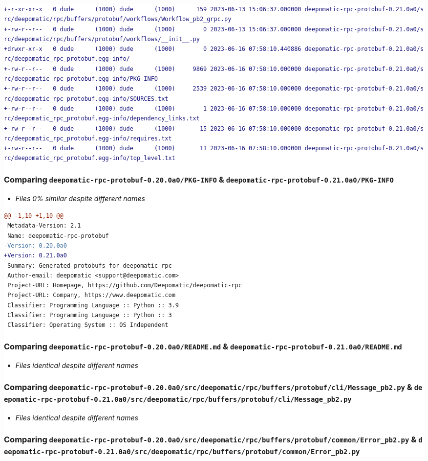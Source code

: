 ```diff
+-r-xr-xr-x   0 dude      (1000) dude      (1000)      159 2023-06-13 15:06:37.000000 deepomatic-rpc-protobuf-0.21.0a0/src/deepomatic/rpc/buffers/protobuf/workflows/Workflow_pb2_grpc.py
+-rw-r--r--   0 dude      (1000) dude      (1000)        0 2023-06-13 15:06:37.000000 deepomatic-rpc-protobuf-0.21.0a0/src/deepomatic/rpc/buffers/protobuf/workflows/__init__.py
+drwxr-xr-x   0 dude      (1000) dude      (1000)        0 2023-06-16 07:58:10.440886 deepomatic-rpc-protobuf-0.21.0a0/src/deepomatic_rpc_protobuf.egg-info/
+-rw-r--r--   0 dude      (1000) dude      (1000)     9869 2023-06-16 07:58:10.000000 deepomatic-rpc-protobuf-0.21.0a0/src/deepomatic_rpc_protobuf.egg-info/PKG-INFO
+-rw-r--r--   0 dude      (1000) dude      (1000)     2539 2023-06-16 07:58:10.000000 deepomatic-rpc-protobuf-0.21.0a0/src/deepomatic_rpc_protobuf.egg-info/SOURCES.txt
+-rw-r--r--   0 dude      (1000) dude      (1000)        1 2023-06-16 07:58:10.000000 deepomatic-rpc-protobuf-0.21.0a0/src/deepomatic_rpc_protobuf.egg-info/dependency_links.txt
+-rw-r--r--   0 dude      (1000) dude      (1000)       15 2023-06-16 07:58:10.000000 deepomatic-rpc-protobuf-0.21.0a0/src/deepomatic_rpc_protobuf.egg-info/requires.txt
+-rw-r--r--   0 dude      (1000) dude      (1000)       11 2023-06-16 07:58:10.000000 deepomatic-rpc-protobuf-0.21.0a0/src/deepomatic_rpc_protobuf.egg-info/top_level.txt
```

### Comparing `deepomatic-rpc-protobuf-0.20.0a0/PKG-INFO` & `deepomatic-rpc-protobuf-0.21.0a0/PKG-INFO`

 * *Files 0% similar despite different names*

```diff
@@ -1,10 +1,10 @@
 Metadata-Version: 2.1
 Name: deepomatic-rpc-protobuf
-Version: 0.20.0a0
+Version: 0.21.0a0
 Summary: Generated protobufs for deepomatic-rpc
 Author-email: deepomatic <support@deepomatic.com>
 Project-URL: Homepage, https://github.com/Deepomatic/deepomatic-rpc
 Project-URL: Company, https://www.deepomatic.com
 Classifier: Programming Language :: Python :: 3.9
 Classifier: Programming Language :: Python :: 3
 Classifier: Operating System :: OS Independent
```

### Comparing `deepomatic-rpc-protobuf-0.20.0a0/README.md` & `deepomatic-rpc-protobuf-0.21.0a0/README.md`

 * *Files identical despite different names*

### Comparing `deepomatic-rpc-protobuf-0.20.0a0/src/deepomatic/rpc/buffers/protobuf/cli/Message_pb2.py` & `deepomatic-rpc-protobuf-0.21.0a0/src/deepomatic/rpc/buffers/protobuf/cli/Message_pb2.py`

 * *Files identical despite different names*

### Comparing `deepomatic-rpc-protobuf-0.20.0a0/src/deepomatic/rpc/buffers/protobuf/common/Error_pb2.py` & `deepomatic-rpc-protobuf-0.21.0a0/src/deepomatic/rpc/buffers/protobuf/common/Error_pb2.py`
